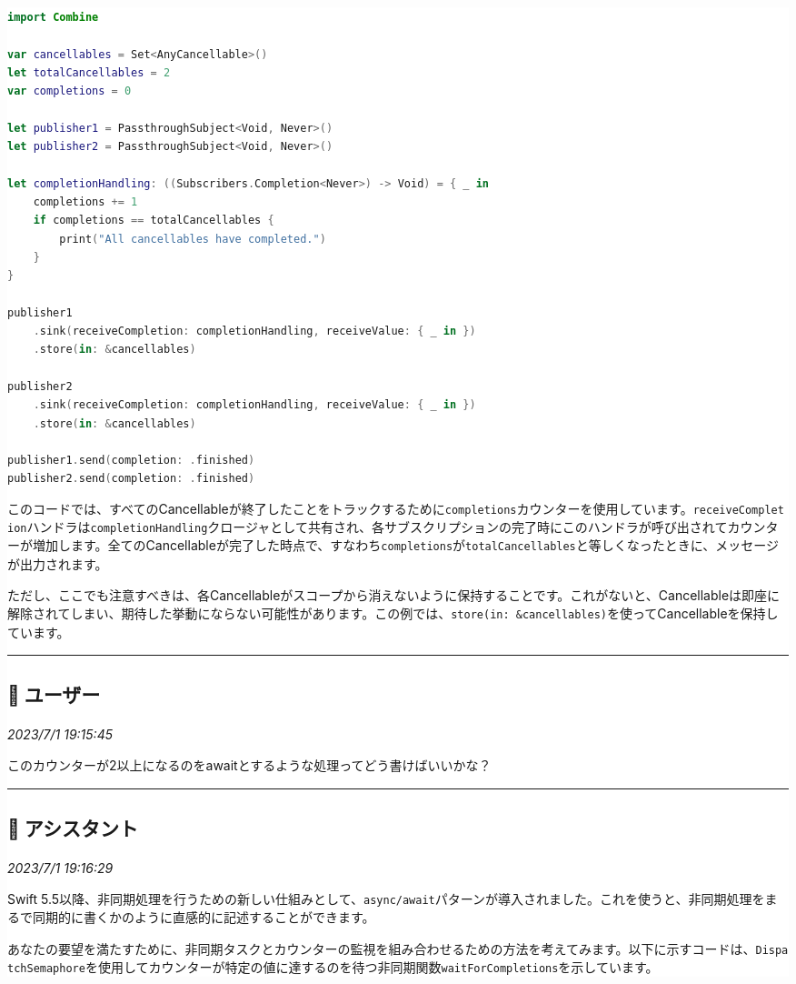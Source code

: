 ```swift
import Combine

var cancellables = Set<AnyCancellable>()
let totalCancellables = 2
var completions = 0

let publisher1 = PassthroughSubject<Void, Never>()
let publisher2 = PassthroughSubject<Void, Never>()

let completionHandling: ((Subscribers.Completion<Never>) -> Void) = { _ in
    completions += 1
    if completions == totalCancellables {
        print("All cancellables have completed.")
    }
}

publisher1
    .sink(receiveCompletion: completionHandling, receiveValue: { _ in })
    .store(in: &cancellables)

publisher2
    .sink(receiveCompletion: completionHandling, receiveValue: { _ in })
    .store(in: &cancellables)

publisher1.send(completion: .finished)
publisher2.send(completion: .finished)
```

このコードでは、すべてのCancellableが終了したことをトラックするために`completions`カウンターを使用しています。`receiveCompletion`ハンドラは`completionHandling`クロージャとして共有され、各サブスクリプションの完了時にこのハンドラが呼び出されてカウンターが増加します。全てのCancellableが完了した時点で、すなわち`completions`が`totalCancellables`と等しくなったときに、メッセージが出力されます。

ただし、ここでも注意すべきは、各Cancellableがスコープから消えないように保持することです。これがないと、Cancellableは即座に解除されてしまい、期待した挙動にならない可能性があります。この例では、`store(in: &cancellables)`を使ってCancellableを保持しています。

---

## 👤 ユーザー
*2023/7/1 19:15:45*

このカウンターが2以上になるのをawaitとするような処理ってどう書けばいいかな？

---

## 🤖 アシスタント
*2023/7/1 19:16:29*

Swift 5.5以降、非同期処理を行うための新しい仕組みとして、`async/await`パターンが導入されました。これを使うと、非同期処理をまるで同期的に書くかのように直感的に記述することができます。

あなたの要望を満たすために、非同期タスクとカウンターの監視を組み合わせるための方法を考えてみます。以下に示すコードは、`DispatchSemaphore`を使用してカウンターが特定の値に達するのを待つ非同期関数`waitForCompletions`を示しています。
